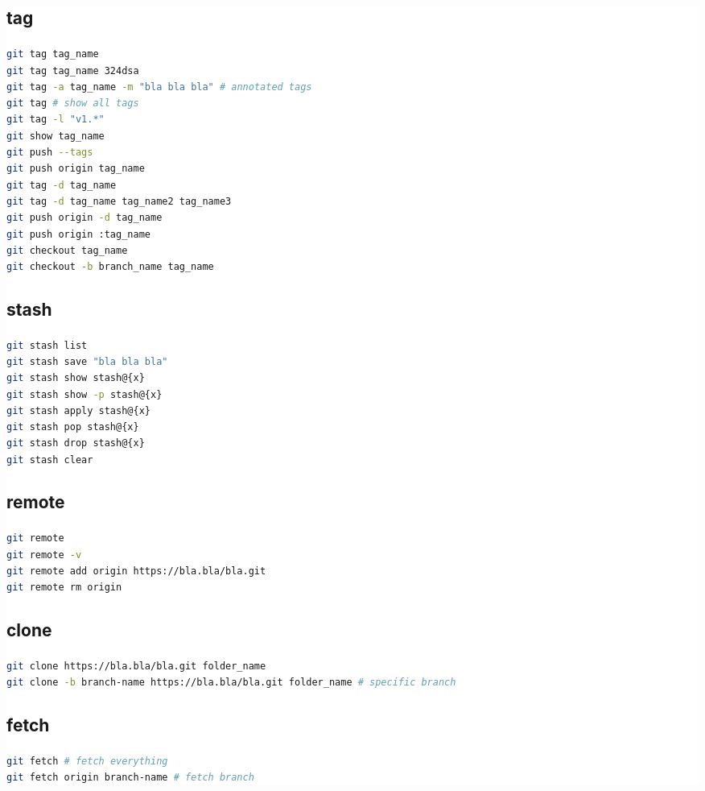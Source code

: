 ## tag
```bash
git tag tag_name
git tag tag_name 324dsa
git tag -a tag_name -m "bla bla bla" # annotated tags
git tag # show all tags
git tag -l "v1.*"
git show tag_name
git push --tags
git push origin tag_name
git tag -d tag_name
git tag -d tag_name tag_name2 tag_name3
git push origin -d tag_name
git push origin :tag_name
git checkout tag_name
git checkout -b branch_name tag_name
```

## stash
```bash
git stash list
git stash save "bla bla bla"
git stash show stash@{x}
git stash show -p stash@{x}
git stash apply stash@{x}
git stash pop stash@{x}
git stash drop stash@{x}
git stash clear
```

## remote
```bash
git remote
git remote -v
git remote add origin https://bla.bla/bla.git
git remote rm origin
```
## clone
```bash
git clone https://bla.bla/bla.git folder_name
git clone -b branch-name https://bla.bla/bla.git folder_name # specific branch
```

## fetch
```bash
git fetch # fetch everything
git fetch origin branch-name # fetch branch
```

